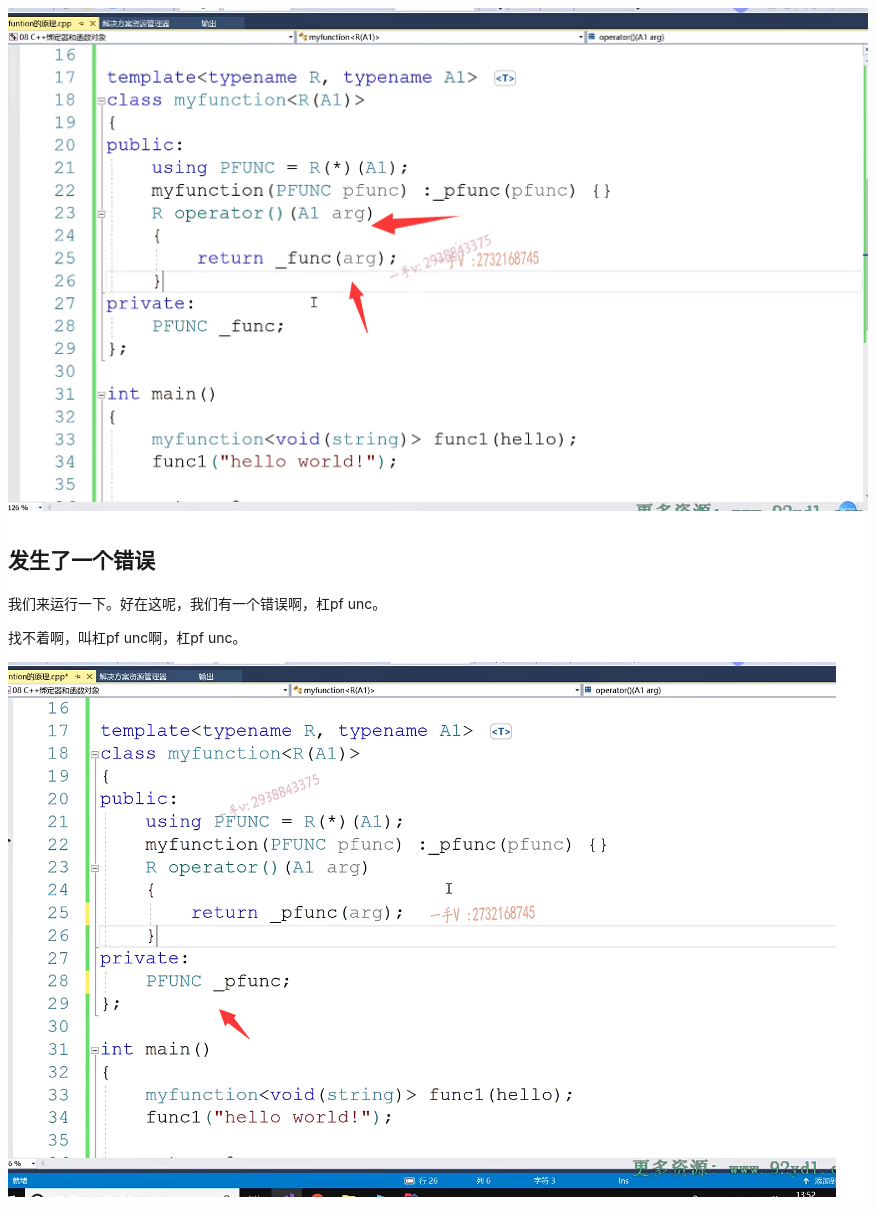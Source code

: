 ![image-20230512192706371](image/image-20230512192706371.png)



## 发生了一个错误

我们来运行一下。好在这呢，我们有一个错误啊，杠pf unc。

找不着啊，叫杠pf unc啊，杠pf unc。

![image-20230512192835198](image/image-20230512192835198.png)
